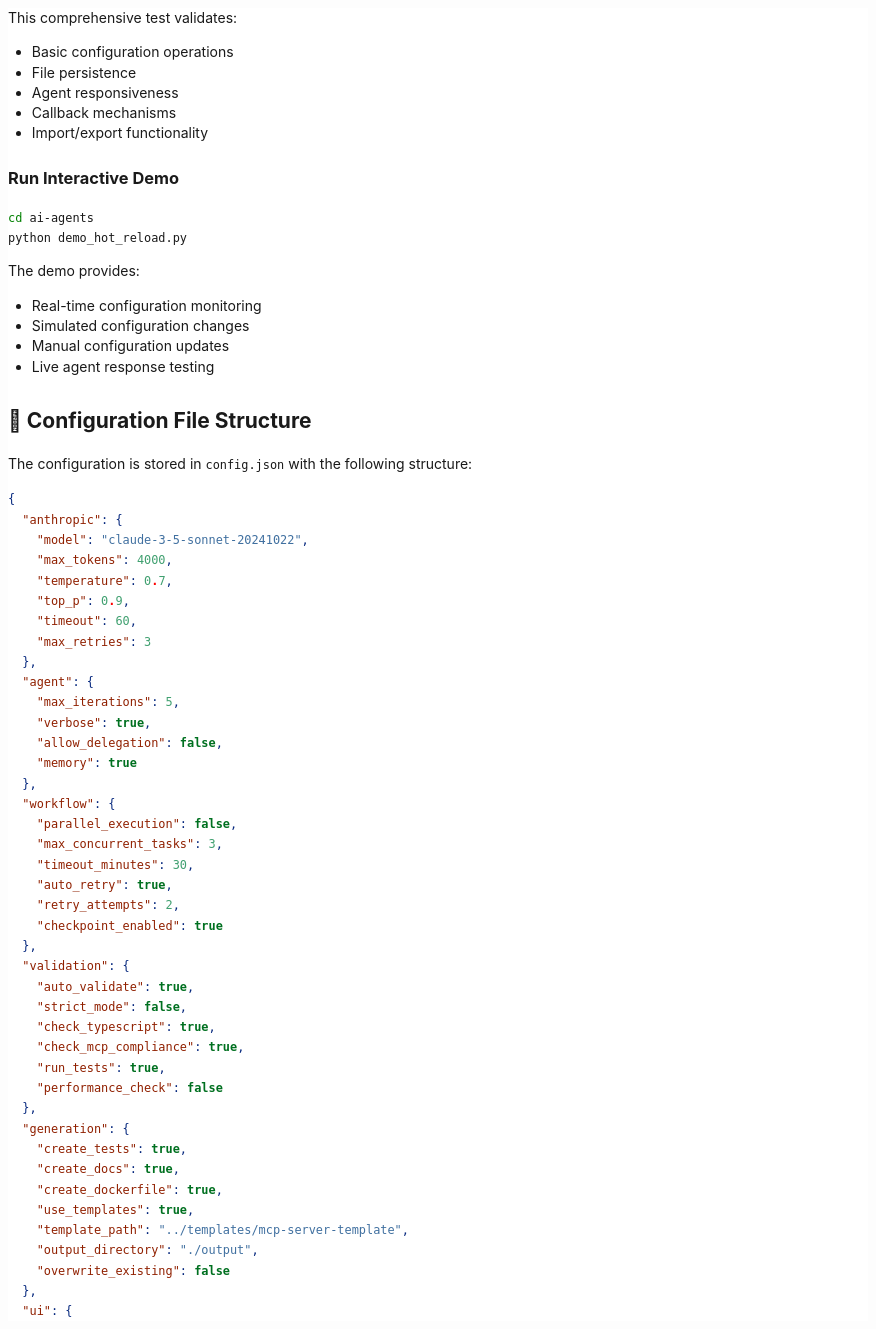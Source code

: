 This comprehensive test validates:
- Basic configuration operations
- File persistence
- Agent responsiveness
- Callback mechanisms
- Import/export functionality

### Run Interactive Demo
```bash
cd ai-agents
python demo_hot_reload.py
```

The demo provides:
- Real-time configuration monitoring
- Simulated configuration changes
- Manual configuration updates
- Live agent response testing

## 📁 Configuration File Structure

The configuration is stored in `config.json` with the following structure:

```json
{
  "anthropic": {
    "model": "claude-3-5-sonnet-20241022",
    "max_tokens": 4000,
    "temperature": 0.7,
    "top_p": 0.9,
    "timeout": 60,
    "max_retries": 3
  },
  "agent": {
    "max_iterations": 5,
    "verbose": true,
    "allow_delegation": false,
    "memory": true
  },
  "workflow": {
    "parallel_execution": false,
    "max_concurrent_tasks": 3,
    "timeout_minutes": 30,
    "auto_retry": true,
    "retry_attempts": 2,
    "checkpoint_enabled": true
  },
  "validation": {
    "auto_validate": true,
    "strict_mode": false,
    "check_typescript": true,
    "check_mcp_compliance": true,
    "run_tests": true,
    "performance_check": false
  },
  "generation": {
    "create_tests": true,
    "create_docs": true,
    "create_dockerfile": true,
    "use_templates": true,
    "template_path": "../templates/mcp-server-template",
    "output_directory": "./output",
    "overwrite_existing": false
  },
  "ui": {
```